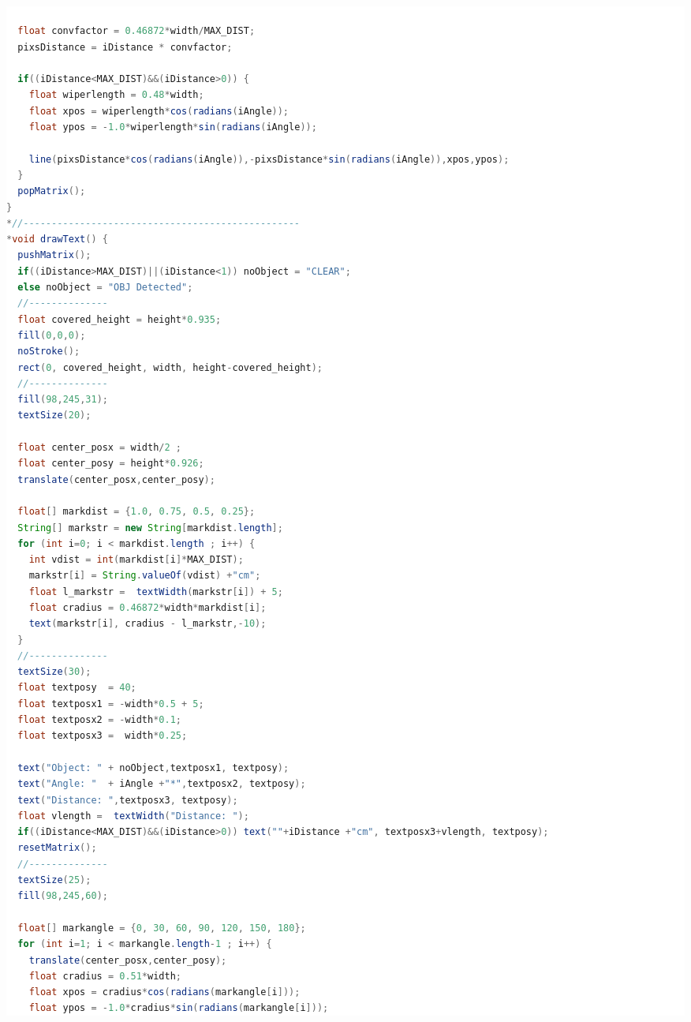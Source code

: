 ```java
  
  float convfactor = 0.46872*width/MAX_DIST;
  pixsDistance = iDistance * convfactor; 

  if((iDistance<MAX_DIST)&&(iDistance>0)) {
    float wiperlength = 0.48*width;
    float xpos = wiperlength*cos(radians(iAngle));
    float ypos = -1.0*wiperlength*sin(radians(iAngle));

    line(pixsDistance*cos(radians(iAngle)),-pixsDistance*sin(radians(iAngle)),xpos,ypos);
  }
  popMatrix();
}
*//-------------------------------------------------
*void drawText() { 
  pushMatrix();
  if((iDistance>MAX_DIST)||(iDistance<1)) noObject = "CLEAR";
  else noObject = "OBJ Detected";
  //--------------
  float covered_height = height*0.935;
  fill(0,0,0);
  noStroke();
  rect(0, covered_height, width, height-covered_height);
  //--------------
  fill(98,245,31);
  textSize(20);
  
  float center_posx = width/2 ;
  float center_posy = height*0.926;
  translate(center_posx,center_posy); 
  
  float[] markdist = {1.0, 0.75, 0.5, 0.25};
  String[] markstr = new String[markdist.length];
  for (int i=0; i < markdist.length ; i++) {
    int vdist = int(markdist[i]*MAX_DIST);
    markstr[i] = String.valueOf(vdist) +"cm";
    float l_markstr =  textWidth(markstr[i]) + 5;
    float cradius = 0.46872*width*markdist[i];
    text(markstr[i], cradius - l_markstr,-10);
  }
  //--------------  
  textSize(30);
  float textposy  = 40;
  float textposx1 = -width*0.5 + 5;
  float textposx2 = -width*0.1;
  float textposx3 =  width*0.25;
  
  text("Object: " + noObject,textposx1, textposy);
  text("Angle: "  + iAngle +"*",textposx2, textposy);
  text("Distance: ",textposx3, textposy);
  float vlength =  textWidth("Distance: ");
  if((iDistance<MAX_DIST)&&(iDistance>0)) text(""+iDistance +"cm", textposx3+vlength, textposy);
  resetMatrix();
  //--------------
  textSize(25);
  fill(98,245,60);
  
  float[] markangle = {0, 30, 60, 90, 120, 150, 180};
  for (int i=1; i < markangle.length-1 ; i++) {
    translate(center_posx,center_posy); 
    float cradius = 0.51*width;
    float xpos = cradius*cos(radians(markangle[i]));
    float ypos = -1.0*cradius*sin(radians(markangle[i]));
```